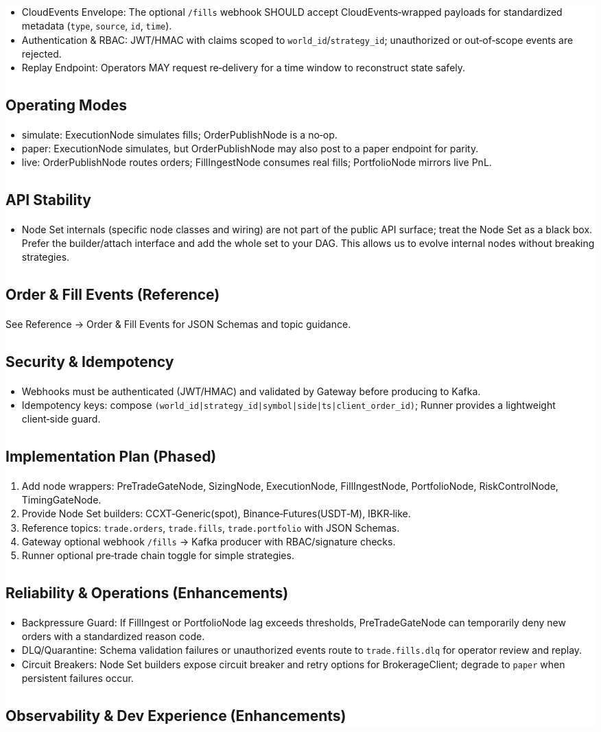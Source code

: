 - CloudEvents Envelope: The optional `/fills` webhook SHOULD accept CloudEvents‑wrapped payloads for standardized metadata (`type`, `source`, `id`, `time`).
- Authentication & RBAC: JWT/HMAC with claims scoped to `world_id`/`strategy_id`; unauthorized or out‑of‑scope events are rejected.
- Replay Endpoint: Operators MAY request re‑delivery for a time window to reconstruct state safely.

## Operating Modes

- simulate: ExecutionNode simulates fills; OrderPublishNode is a no‑op.
- paper: ExecutionNode simulates, but OrderPublishNode may also post to a paper endpoint for parity.
- live: OrderPublishNode routes orders; FillIngestNode consumes real fills; PortfolioNode mirrors live PnL.

## API Stability

- Node Set internals (specific node classes and wiring) are not part of the public API surface; treat the Node Set as a black box. Prefer the builder/attach interface and add the whole set to your DAG. This allows us to evolve internal nodes without breaking strategies.

## Order & Fill Events (Reference)

See Reference → Order & Fill Events for JSON Schemas and topic guidance.

## Security & Idempotency

- Webhooks must be authenticated (JWT/HMAC) and validated by Gateway before producing to Kafka.
- Idempotency keys: compose `(world_id|strategy_id|symbol|side|ts|client_order_id)`; Runner provides a lightweight client‑side guard.

## Implementation Plan (Phased)

1) Add node wrappers: PreTradeGateNode, SizingNode, ExecutionNode, FillIngestNode, PortfolioNode, RiskControlNode, TimingGateNode.
2) Provide Node Set builders: CCXT‑Generic(spot), Binance‑Futures(USDT‑M), IBKR‑like.
3) Reference topics: `trade.orders`, `trade.fills`, `trade.portfolio` with JSON Schemas.
4) Gateway optional webhook `/fills` → Kafka producer with RBAC/signature checks.
5) Runner optional pre‑trade chain toggle for simple strategies.

## Reliability & Operations (Enhancements)

- Backpressure Guard: If FillIngest or PortfolioNode lag exceeds thresholds, PreTradeGateNode can temporarily deny new orders with a standardized reason code.
- DLQ/Quarantine: Schema validation failures or unauthorized events route to `trade.fills.dlq` for operator review and replay.
- Circuit Breakers: Node Set builders expose circuit breaker and retry options for BrokerageClient; degrade to `paper` when persistent failures occur.

## Observability & Dev Experience (Enhancements)
